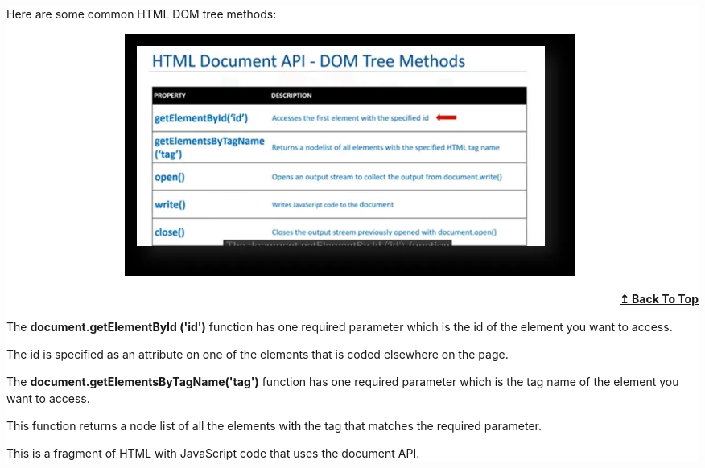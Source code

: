 Here are some common HTML DOM tree methods:




<p align="center">
<img src="./images/.webp/image021.webp"
   alt="HTML Document API - DOM Tree Accessors"
   width="65%" />
&nbsp;
<div align="right">
  <b><a href="#table-of-contents">↥ Back To Top</a></b>
</div>

The <b>document.getElementById ('id')</b> function has one required
parameter which is the id of the element you want to access.

The id is specified as an attribute on one of the elements that is coded
elsewhere on the page.

The <b>document.getElementsByTagName('tag')</b> function has one required
parameter which is the tag name of the element you want to access.

This function returns a node list of all the elements with the tag that
matches the required parameter.

This is a fragment of HTML with JavaScript code that uses the document
API.



<p align="center">